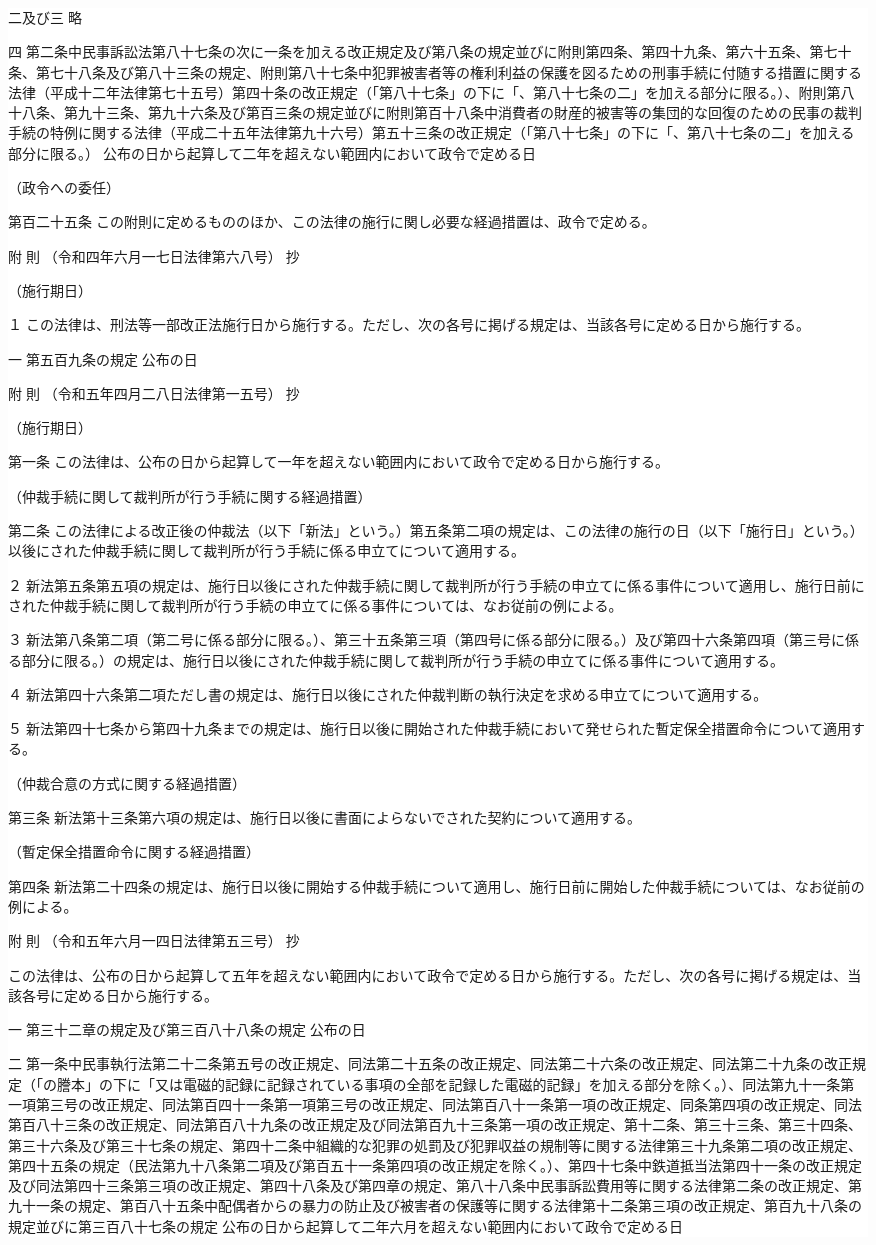 二及び三 略

四 第二条中民事訴訟法第八十七条の次に一条を加える改正規定及び第八条の規定並びに附則第四条、第四十九条、第六十五条、第七十条、第七十八条及び第八十三条の規定、附則第八十七条中犯罪被害者等の権利利益の保護を図るための刑事手続に付随する措置に関する法律（平成十二年法律第七十五号）第四十条の改正規定（「第八十七条」の下に「、第八十七条の二」を加える部分に限る。）、附則第八十八条、第九十三条、第九十六条及び第百三条の規定並びに附則第百十八条中消費者の財産的被害等の集団的な回復のための民事の裁判手続の特例に関する法律（平成二十五年法律第九十六号）第五十三条の改正規定（「第八十七条」の下に「、第八十七条の二」を加える部分に限る。） 公布の日から起算して二年を超えない範囲内において政令で定める日

（政令への委任）

第百二十五条 この附則に定めるもののほか、この法律の施行に関し必要な経過措置は、政令で定める。

附 則 （令和四年六月一七日法律第六八号） 抄

（施行期日）

１ この法律は、刑法等一部改正法施行日から施行する。ただし、次の各号に掲げる規定は、当該各号に定める日から施行する。

一 第五百九条の規定 公布の日

附 則 （令和五年四月二八日法律第一五号） 抄

（施行期日）

第一条 この法律は、公布の日から起算して一年を超えない範囲内において政令で定める日から施行する。

（仲裁手続に関して裁判所が行う手続に関する経過措置）

第二条 この法律による改正後の仲裁法（以下「新法」という。）第五条第二項の規定は、この法律の施行の日（以下「施行日」という。）以後にされた仲裁手続に関して裁判所が行う手続に係る申立てについて適用する。

２ 新法第五条第五項の規定は、施行日以後にされた仲裁手続に関して裁判所が行う手続の申立てに係る事件について適用し、施行日前にされた仲裁手続に関して裁判所が行う手続の申立てに係る事件については、なお従前の例による。

３ 新法第八条第二項（第二号に係る部分に限る。）、第三十五条第三項（第四号に係る部分に限る。）及び第四十六条第四項（第三号に係る部分に限る。）の規定は、施行日以後にされた仲裁手続に関して裁判所が行う手続の申立てに係る事件について適用する。

４ 新法第四十六条第二項ただし書の規定は、施行日以後にされた仲裁判断の執行決定を求める申立てについて適用する。

５ 新法第四十七条から第四十九条までの規定は、施行日以後に開始された仲裁手続において発せられた暫定保全措置命令について適用する。

（仲裁合意の方式に関する経過措置）

第三条 新法第十三条第六項の規定は、施行日以後に書面によらないでされた契約について適用する。

（暫定保全措置命令に関する経過措置）

第四条 新法第二十四条の規定は、施行日以後に開始する仲裁手続について適用し、施行日前に開始した仲裁手続については、なお従前の例による。

附 則 （令和五年六月一四日法律第五三号） 抄

この法律は、公布の日から起算して五年を超えない範囲内において政令で定める日から施行する。ただし、次の各号に掲げる規定は、当該各号に定める日から施行する。

一 第三十二章の規定及び第三百八十八条の規定 公布の日

二 第一条中民事執行法第二十二条第五号の改正規定、同法第二十五条の改正規定、同法第二十六条の改正規定、同法第二十九条の改正規定（「の謄本」の下に「又は電磁的記録に記録されている事項の全部を記録した電磁的記録」を加える部分を除く。）、同法第九十一条第一項第三号の改正規定、同法第百四十一条第一項第三号の改正規定、同法第百八十一条第一項の改正規定、同条第四項の改正規定、同法第百八十三条の改正規定、同法第百八十九条の改正規定及び同法第百九十三条第一項の改正規定、第十二条、第三十三条、第三十四条、第三十六条及び第三十七条の規定、第四十二条中組織的な犯罪の処罰及び犯罪収益の規制等に関する法律第三十九条第二項の改正規定、第四十五条の規定（民法第九十八条第二項及び第百五十一条第四項の改正規定を除く。）、第四十七条中鉄道抵当法第四十一条の改正規定及び同法第四十三条第三項の改正規定、第四十八条及び第四章の規定、第八十八条中民事訴訟費用等に関する法律第二条の改正規定、第九十一条の規定、第百八十五条中配偶者からの暴力の防止及び被害者の保護等に関する法律第十二条第三項の改正規定、第百九十八条の規定並びに第三百八十七条の規定 公布の日から起算して二年六月を超えない範囲内において政令で定める日
